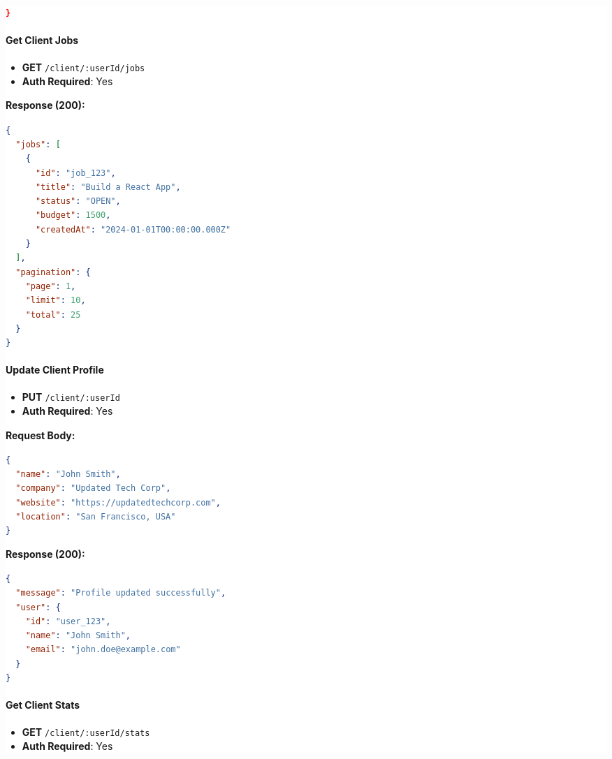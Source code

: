 ```json
}
```

#### Get Client Jobs
- **GET** `/client/:userId/jobs`
- **Auth Required**: Yes

**Response (200):**
```json
{
  "jobs": [
    {
      "id": "job_123",
      "title": "Build a React App",
      "status": "OPEN",
      "budget": 1500,
      "createdAt": "2024-01-01T00:00:00.000Z"
    }
  ],
  "pagination": {
    "page": 1,
    "limit": 10,
    "total": 25
  }
}
```

#### Update Client Profile
- **PUT** `/client/:userId`
- **Auth Required**: Yes

**Request Body:**
```json
{
  "name": "John Smith",
  "company": "Updated Tech Corp",
  "website": "https://updatedtechcorp.com",
  "location": "San Francisco, USA"
}
```

**Response (200):**
```json
{
  "message": "Profile updated successfully",
  "user": {
    "id": "user_123",
    "name": "John Smith",
    "email": "john.doe@example.com"
  }
}
```

#### Get Client Stats
- **GET** `/client/:userId/stats`
- **Auth Required**: Yes

